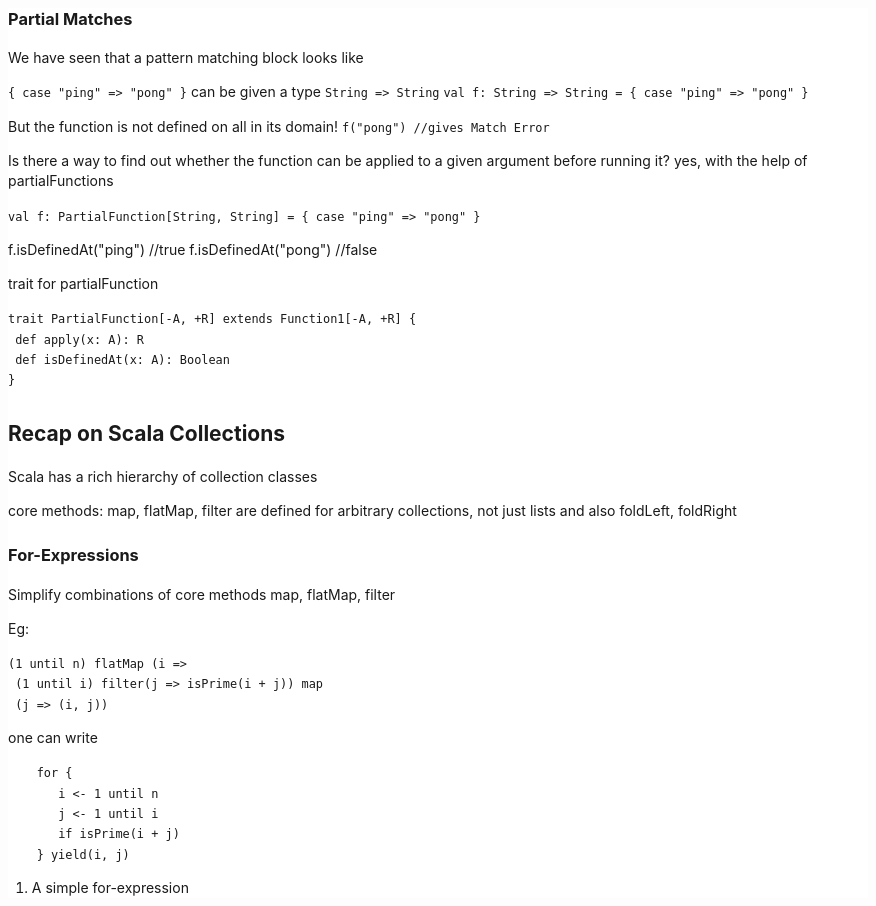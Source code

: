 ### Partial Matches

We have seen that a pattern matching block looks like

`{ case "ping" => "pong" }` can be given a type `String => String`
`val f: String => String = { case "ping" => "pong" }`

But the function is not defined on all in its domain!
`f("pong") //gives Match Error`

Is there a way to find out whether the function can be applied to a given argument before running it?
yes, with the help of partialFunctions

`val f: PartialFunction[String, String] = { case "ping" => "pong" }`

f.isDefinedAt("ping") //true
f.isDefinedAt("pong") //false
 
trait for partialFunction

```
trait PartialFunction[-A, +R] extends Function1[-A, +R] {
 def apply(x: A): R
 def isDefinedAt(x: A): Boolean
}
```
  
## Recap on Scala Collections
Scala has a rich hierarchy of collection classes

core methods:
map, flatMap, filter are defined for arbitrary collections, not just lists
and also foldLeft, foldRight

### For-Expressions
Simplify combinations of core methods map, flatMap, filter

Eg:

```
(1 until n) flatMap (i =>
 (1 until i) filter(j => isPrime(i + j)) map
 (j => (i, j))
```
 one can write 
 
 ```
     for {
        i <- 1 until n
        j <- 1 until i
        if isPrime(i + j)
     } yield(i, j)
 ```
 
 1. A simple for-expression
 